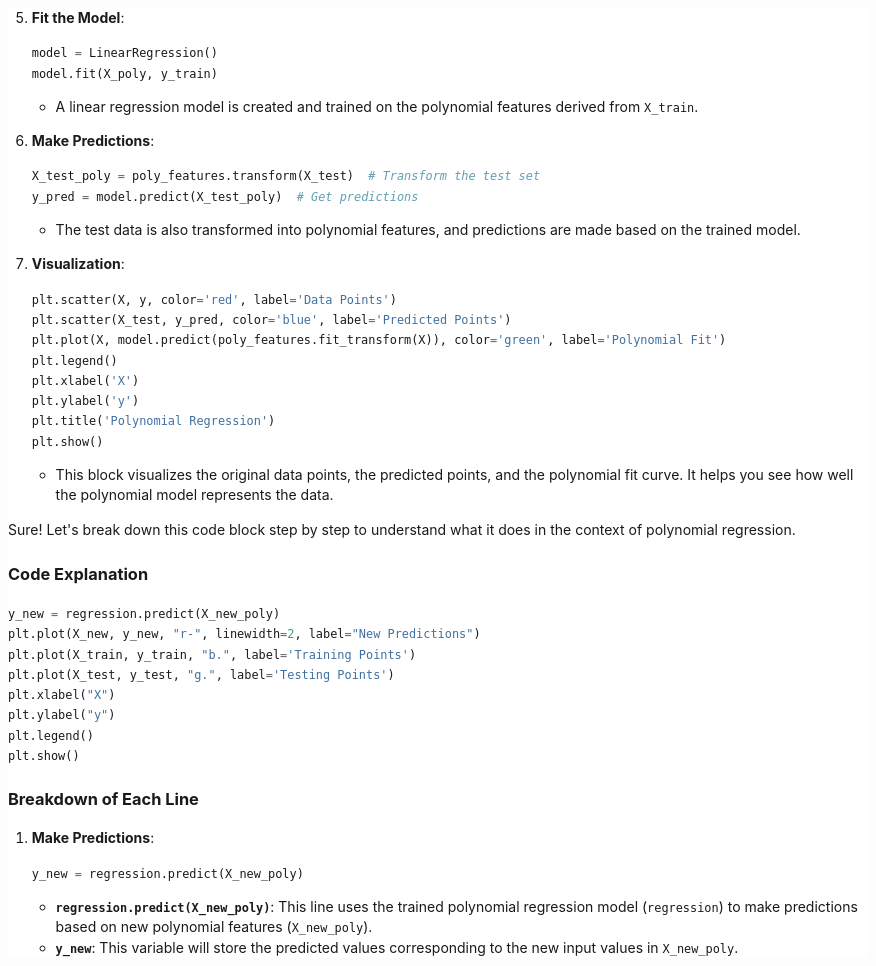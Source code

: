 5. **Fit the Model**:
   ```python
   model = LinearRegression()
   model.fit(X_poly, y_train)
   ```
   - A linear regression model is created and trained on the polynomial features derived from `X_train`.

6. **Make Predictions**:
   ```python
   X_test_poly = poly_features.transform(X_test)  # Transform the test set
   y_pred = model.predict(X_test_poly)  # Get predictions
   ```
   - The test data is also transformed into polynomial features, and predictions are made based on the trained model.

7. **Visualization**:
   ```python
   plt.scatter(X, y, color='red', label='Data Points')
   plt.scatter(X_test, y_pred, color='blue', label='Predicted Points')
   plt.plot(X, model.predict(poly_features.fit_transform(X)), color='green', label='Polynomial Fit')
   plt.legend()
   plt.xlabel('X')
   plt.ylabel('y')
   plt.title('Polynomial Regression')
   plt.show()
   ```
   - This block visualizes the original data points, the predicted points, and the polynomial fit curve. It helps you see how well the polynomial model represents the data.

Sure! Let's break down this code block step by step to understand what it does in the context of polynomial regression. 

### Code Explanation

```python
y_new = regression.predict(X_new_poly)
plt.plot(X_new, y_new, "r-", linewidth=2, label="New Predictions")
plt.plot(X_train, y_train, "b.", label='Training Points')
plt.plot(X_test, y_test, "g.", label='Testing Points')
plt.xlabel("X")
plt.ylabel("y")
plt.legend()
plt.show()
```

### Breakdown of Each Line

1. **Make Predictions**:
   ```python
   y_new = regression.predict(X_new_poly)
   ```
   - **`regression.predict(X_new_poly)`**: This line uses the trained polynomial regression model (`regression`) to make predictions based on new polynomial features (`X_new_poly`). 
   - **`y_new`**: This variable will store the predicted values corresponding to the new input values in `X_new_poly`.
